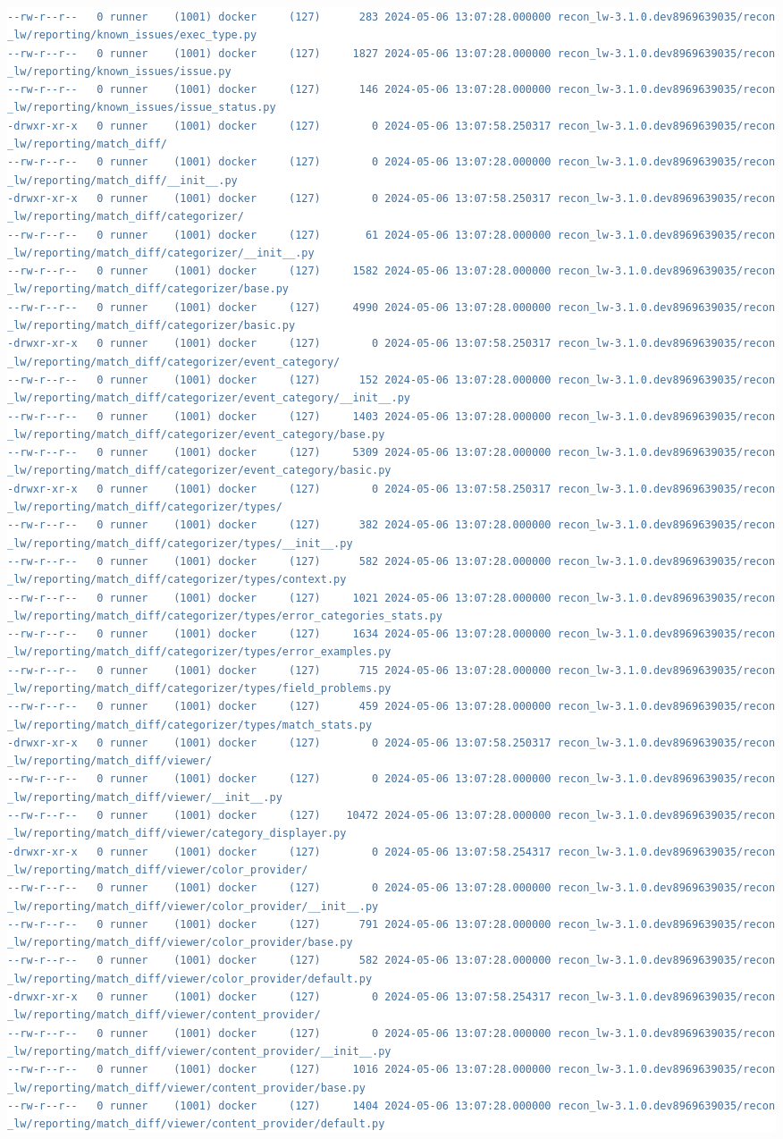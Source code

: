 ```diff
--rw-r--r--   0 runner    (1001) docker     (127)      283 2024-05-06 13:07:28.000000 recon_lw-3.1.0.dev8969639035/recon_lw/reporting/known_issues/exec_type.py
--rw-r--r--   0 runner    (1001) docker     (127)     1827 2024-05-06 13:07:28.000000 recon_lw-3.1.0.dev8969639035/recon_lw/reporting/known_issues/issue.py
--rw-r--r--   0 runner    (1001) docker     (127)      146 2024-05-06 13:07:28.000000 recon_lw-3.1.0.dev8969639035/recon_lw/reporting/known_issues/issue_status.py
-drwxr-xr-x   0 runner    (1001) docker     (127)        0 2024-05-06 13:07:58.250317 recon_lw-3.1.0.dev8969639035/recon_lw/reporting/match_diff/
--rw-r--r--   0 runner    (1001) docker     (127)        0 2024-05-06 13:07:28.000000 recon_lw-3.1.0.dev8969639035/recon_lw/reporting/match_diff/__init__.py
-drwxr-xr-x   0 runner    (1001) docker     (127)        0 2024-05-06 13:07:58.250317 recon_lw-3.1.0.dev8969639035/recon_lw/reporting/match_diff/categorizer/
--rw-r--r--   0 runner    (1001) docker     (127)       61 2024-05-06 13:07:28.000000 recon_lw-3.1.0.dev8969639035/recon_lw/reporting/match_diff/categorizer/__init__.py
--rw-r--r--   0 runner    (1001) docker     (127)     1582 2024-05-06 13:07:28.000000 recon_lw-3.1.0.dev8969639035/recon_lw/reporting/match_diff/categorizer/base.py
--rw-r--r--   0 runner    (1001) docker     (127)     4990 2024-05-06 13:07:28.000000 recon_lw-3.1.0.dev8969639035/recon_lw/reporting/match_diff/categorizer/basic.py
-drwxr-xr-x   0 runner    (1001) docker     (127)        0 2024-05-06 13:07:58.250317 recon_lw-3.1.0.dev8969639035/recon_lw/reporting/match_diff/categorizer/event_category/
--rw-r--r--   0 runner    (1001) docker     (127)      152 2024-05-06 13:07:28.000000 recon_lw-3.1.0.dev8969639035/recon_lw/reporting/match_diff/categorizer/event_category/__init__.py
--rw-r--r--   0 runner    (1001) docker     (127)     1403 2024-05-06 13:07:28.000000 recon_lw-3.1.0.dev8969639035/recon_lw/reporting/match_diff/categorizer/event_category/base.py
--rw-r--r--   0 runner    (1001) docker     (127)     5309 2024-05-06 13:07:28.000000 recon_lw-3.1.0.dev8969639035/recon_lw/reporting/match_diff/categorizer/event_category/basic.py
-drwxr-xr-x   0 runner    (1001) docker     (127)        0 2024-05-06 13:07:58.250317 recon_lw-3.1.0.dev8969639035/recon_lw/reporting/match_diff/categorizer/types/
--rw-r--r--   0 runner    (1001) docker     (127)      382 2024-05-06 13:07:28.000000 recon_lw-3.1.0.dev8969639035/recon_lw/reporting/match_diff/categorizer/types/__init__.py
--rw-r--r--   0 runner    (1001) docker     (127)      582 2024-05-06 13:07:28.000000 recon_lw-3.1.0.dev8969639035/recon_lw/reporting/match_diff/categorizer/types/context.py
--rw-r--r--   0 runner    (1001) docker     (127)     1021 2024-05-06 13:07:28.000000 recon_lw-3.1.0.dev8969639035/recon_lw/reporting/match_diff/categorizer/types/error_categories_stats.py
--rw-r--r--   0 runner    (1001) docker     (127)     1634 2024-05-06 13:07:28.000000 recon_lw-3.1.0.dev8969639035/recon_lw/reporting/match_diff/categorizer/types/error_examples.py
--rw-r--r--   0 runner    (1001) docker     (127)      715 2024-05-06 13:07:28.000000 recon_lw-3.1.0.dev8969639035/recon_lw/reporting/match_diff/categorizer/types/field_problems.py
--rw-r--r--   0 runner    (1001) docker     (127)      459 2024-05-06 13:07:28.000000 recon_lw-3.1.0.dev8969639035/recon_lw/reporting/match_diff/categorizer/types/match_stats.py
-drwxr-xr-x   0 runner    (1001) docker     (127)        0 2024-05-06 13:07:58.250317 recon_lw-3.1.0.dev8969639035/recon_lw/reporting/match_diff/viewer/
--rw-r--r--   0 runner    (1001) docker     (127)        0 2024-05-06 13:07:28.000000 recon_lw-3.1.0.dev8969639035/recon_lw/reporting/match_diff/viewer/__init__.py
--rw-r--r--   0 runner    (1001) docker     (127)    10472 2024-05-06 13:07:28.000000 recon_lw-3.1.0.dev8969639035/recon_lw/reporting/match_diff/viewer/category_displayer.py
-drwxr-xr-x   0 runner    (1001) docker     (127)        0 2024-05-06 13:07:58.254317 recon_lw-3.1.0.dev8969639035/recon_lw/reporting/match_diff/viewer/color_provider/
--rw-r--r--   0 runner    (1001) docker     (127)        0 2024-05-06 13:07:28.000000 recon_lw-3.1.0.dev8969639035/recon_lw/reporting/match_diff/viewer/color_provider/__init__.py
--rw-r--r--   0 runner    (1001) docker     (127)      791 2024-05-06 13:07:28.000000 recon_lw-3.1.0.dev8969639035/recon_lw/reporting/match_diff/viewer/color_provider/base.py
--rw-r--r--   0 runner    (1001) docker     (127)      582 2024-05-06 13:07:28.000000 recon_lw-3.1.0.dev8969639035/recon_lw/reporting/match_diff/viewer/color_provider/default.py
-drwxr-xr-x   0 runner    (1001) docker     (127)        0 2024-05-06 13:07:58.254317 recon_lw-3.1.0.dev8969639035/recon_lw/reporting/match_diff/viewer/content_provider/
--rw-r--r--   0 runner    (1001) docker     (127)        0 2024-05-06 13:07:28.000000 recon_lw-3.1.0.dev8969639035/recon_lw/reporting/match_diff/viewer/content_provider/__init__.py
--rw-r--r--   0 runner    (1001) docker     (127)     1016 2024-05-06 13:07:28.000000 recon_lw-3.1.0.dev8969639035/recon_lw/reporting/match_diff/viewer/content_provider/base.py
--rw-r--r--   0 runner    (1001) docker     (127)     1404 2024-05-06 13:07:28.000000 recon_lw-3.1.0.dev8969639035/recon_lw/reporting/match_diff/viewer/content_provider/default.py
```